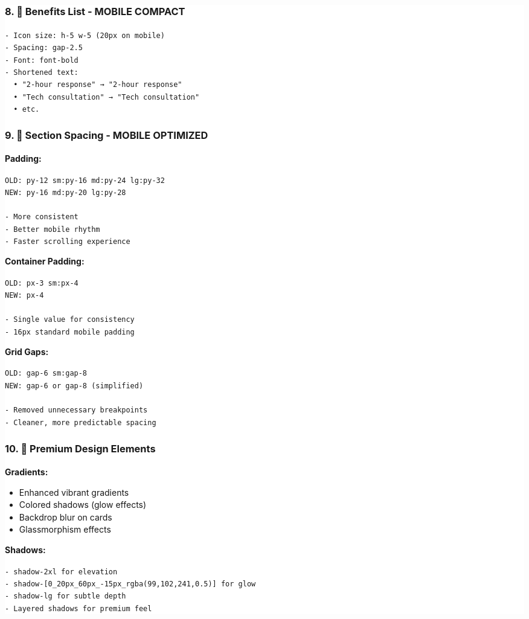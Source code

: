### 8. 🎯 Benefits List - MOBILE COMPACT

```
- Icon size: h-5 w-5 (20px on mobile)
- Spacing: gap-2.5
- Font: font-bold
- Shortened text:
  • "2-hour response" → "2-hour response"
  • "Tech consultation" → "Tech consultation"
  • etc.
```

### 9. 📏 Section Spacing - MOBILE OPTIMIZED

**Padding:**
```
OLD: py-12 sm:py-16 md:py-24 lg:py-32
NEW: py-16 md:py-20 lg:py-28

- More consistent
- Better mobile rhythm
- Faster scrolling experience
```

**Container Padding:**
```
OLD: px-3 sm:px-4
NEW: px-4

- Single value for consistency
- 16px standard mobile padding
```

**Grid Gaps:**
```
OLD: gap-6 sm:gap-8
NEW: gap-6 or gap-8 (simplified)

- Removed unnecessary breakpoints
- Cleaner, more predictable spacing
```

### 10. 💪 Premium Design Elements

**Gradients:**
- Enhanced vibrant gradients
- Colored shadows (glow effects)
- Backdrop blur on cards
- Glassmorphism effects

**Shadows:**
```
- shadow-2xl for elevation
- shadow-[0_20px_60px_-15px_rgba(99,102,241,0.5)] for glow
- shadow-lg for subtle depth
- Layered shadows for premium feel
```
